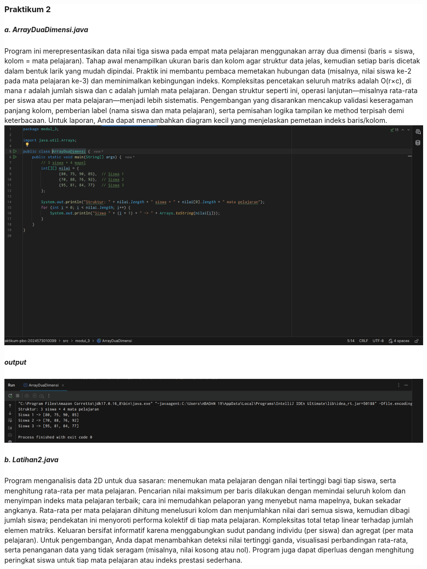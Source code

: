 

### Praktikum 2
##### a. ArrayDuaDimensi.java
Program ini merepresentasikan data nilai tiga siswa pada empat mata pelajaran menggunakan array dua dimensi (baris = siswa, kolom = mata pelajaran). Tahap awal menampilkan ukuran baris dan kolom agar struktur data jelas, kemudian setiap baris dicetak dalam bentuk larik yang mudah dipindai. Praktik ini membantu pembaca memetakan hubungan data (misalnya, nilai siswa ke-2 pada mata pelajaran ke-3) dan meminimalkan kebingungan indeks. Kompleksitas pencetakan seluruh matriks adalah O(r×c), di mana r adalah jumlah siswa dan c adalah jumlah mata pelajaran. Dengan struktur seperti ini, operasi lanjutan—misalnya rata-rata per siswa atau per mata pelajaran—menjadi lebih sistematis. Pengembangan yang disarankan mencakup validasi keseragaman panjang kolom, pemberian label (nama siswa dan mata pelajaran), serta pemisahan logika tampilan ke method terpisah demi keterbacaan. Untuk laporan, Anda dapat menambahkan diagram kecil yang menjelaskan pemetaan indeks baris/kolom.
![Ss Hasil](laporan/laporan2/gambar/gambar_2.png)
##### output
![Ss Hasil](laporan/laporan2/gambar/zke_3.png)



##### b. Latihan2.java
Program menganalisis data 2D untuk dua sasaran: menemukan mata pelajaran dengan nilai tertinggi bagi tiap siswa, serta menghitung rata-rata per mata pelajaran. Pencarian nilai maksimum per baris dilakukan dengan memindai seluruh kolom dan menyimpan indeks mata pelajaran terbaik; cara ini memudahkan pelaporan yang menyebut nama mapelnya, bukan sekadar angkanya. Rata-rata per mata pelajaran dihitung menelusuri kolom dan menjumlahkan nilai dari semua siswa, kemudian dibagi jumlah siswa; pendekatan ini menyoroti performa kolektif di tiap mata pelajaran. Kompleksitas total tetap linear terhadap jumlah elemen matriks. Keluaran bersifat informatif karena menggabungkan sudut pandang individu (per siswa) dan agregat (per mata pelajaran). Untuk pengembangan, Anda dapat menambahkan deteksi nilai tertinggi ganda, visualisasi perbandingan rata-rata, serta penanganan data yang tidak seragam (misalnya, nilai kosong atau nol). Program juga dapat diperluas dengan menghitung peringkat siswa untuk tiap mata pelajaran atau indeks prestasi sederhana.